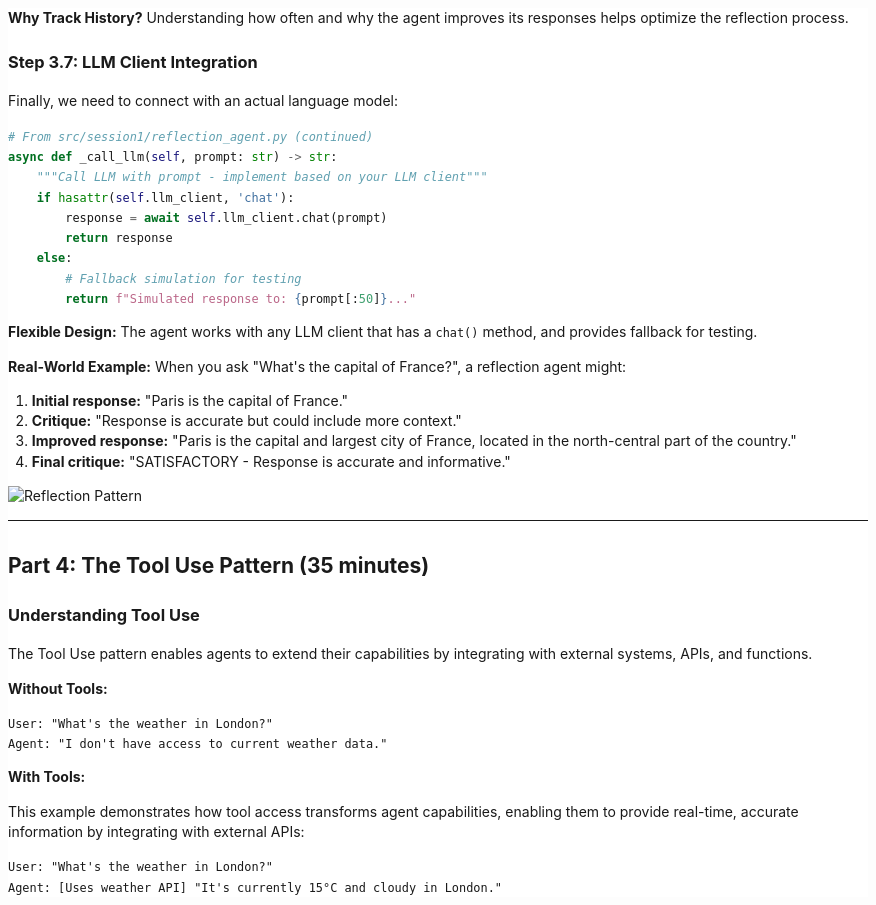 **Why Track History?** Understanding how often and why the agent improves its responses helps optimize the reflection process.

### Step 3.7: LLM Client Integration

Finally, we need to connect with an actual language model:

```python
# From src/session1/reflection_agent.py (continued)
async def _call_llm(self, prompt: str) -> str:
    """Call LLM with prompt - implement based on your LLM client"""
    if hasattr(self.llm_client, 'chat'):
        response = await self.llm_client.chat(prompt)
        return response
    else:
        # Fallback simulation for testing
        return f"Simulated response to: {prompt[:50]}..."
```

**Flexible Design:** The agent works with any LLM client that has a `chat()` method, and provides fallback for testing.

**Real-World Example:**
When you ask "What's the capital of France?", a reflection agent might:

1. **Initial response:** "Paris is the capital of France."
2. **Critique:** "Response is accurate but could include more context."
3. **Improved response:** "Paris is the capital and largest city of France, located in the north-central part of the country."
4. **Final critique:** "SATISFACTORY - Response is accurate and informative."

![Reflection Pattern](images/reflection-pattern.png)

---

## Part 4: The Tool Use Pattern (35 minutes)

### Understanding Tool Use

The Tool Use pattern enables agents to extend their capabilities by integrating with external systems, APIs, and functions.

**Without Tools:**

```text
User: "What's the weather in London?"
Agent: "I don't have access to current weather data."
```

**With Tools:**

This example demonstrates how tool access transforms agent capabilities, enabling them to provide real-time, accurate information by integrating with external APIs:

```text
User: "What's the weather in London?"
Agent: [Uses weather API] "It's currently 15°C and cloudy in London."
```
